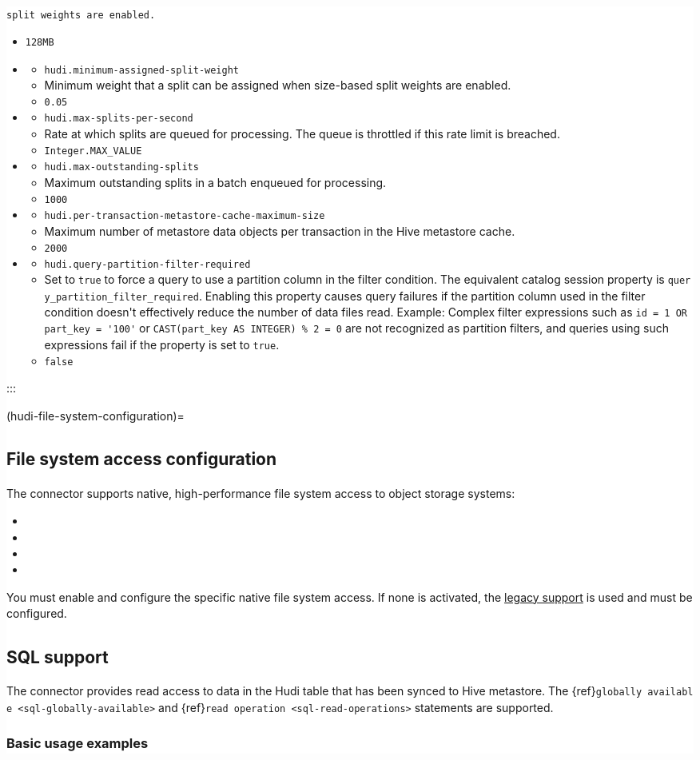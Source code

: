     split weights are enabled.
  - `128MB`
* - `hudi.minimum-assigned-split-weight`
  - Minimum weight that a split can be assigned when size-based split weights
    are enabled.
  - `0.05`
* - `hudi.max-splits-per-second`
  - Rate at which splits are queued for processing. The queue is throttled if
    this rate limit is breached.
  - `Integer.MAX_VALUE`
* - `hudi.max-outstanding-splits`
  - Maximum outstanding splits in a batch enqueued for processing.
  - `1000`
* - `hudi.per-transaction-metastore-cache-maximum-size`
  - Maximum number of metastore data objects per transaction in the Hive
    metastore cache.
  - `2000`
* - `hudi.query-partition-filter-required`
  - Set to `true` to force a query to use a partition column in the filter condition.
    The equivalent catalog session property is `query_partition_filter_required`.
    Enabling this property causes query failures if the partition column used
    in the filter condition doesn't effectively reduce the number of data files read.
    Example: Complex filter expressions such as `id = 1 OR part_key = '100'`
    or `CAST(part_key AS INTEGER) % 2 = 0` are not recognized as partition filters,
    and queries using such expressions fail if the property is set to `true`.
  - `false`

:::

(hudi-file-system-configuration)=
## File system access configuration

The connector supports native, high-performance file system access to object
storage systems:

* [](/object-storage)
* [](/object-storage/file-system-azure)
* [](/object-storage/file-system-gcs)
* [](/object-storage/file-system-s3)

You must enable and configure the specific native file system access. If none is
activated, the [legacy support](file-system-legacy) is used and must be
configured.

## SQL support

The connector provides read access to data in the Hudi table that has been synced to
Hive metastore. The {ref}`globally available <sql-globally-available>`
and {ref}`read operation <sql-read-operations>` statements are supported.

### Basic usage examples
